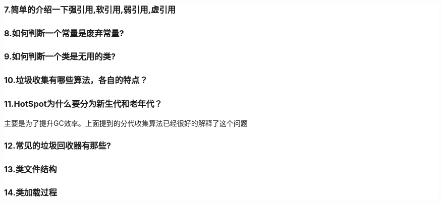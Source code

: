 



### 7.简单的介绍⼀下强引⽤,软引⽤,弱引⽤,虚引⽤  





### 8.如何判断⼀个常量是废弃常量?  





### 9.如何判断⼀个类是⽆⽤的类?  







### 10.垃圾收集有哪些算法，各⾃的特点？  





### 11.HotSpot为什么要分为新生代和老年代？  

主要是为了提升GC效率。上⾯提到的分代收集算法已经很好的解释了这个问题 

### 12.常⻅的垃圾回收器有那些?  





### 13.类⽂件结构  





### 14.类加载过程  











